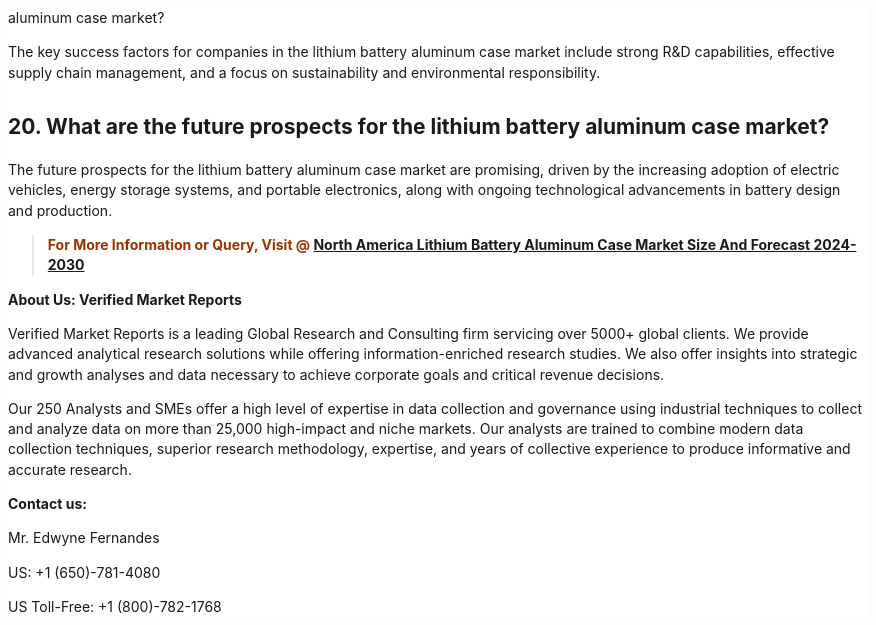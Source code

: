 aluminum case market?</div><div></h2><p>The key success factors for companies in the lithium battery aluminum case market include strong R&D capabilities, effective supply chain management, and a focus on sustainability and environmental responsibility.</p><h2>20. What are the future prospects for the lithium battery aluminum case market?</div><div></h2><p>The future prospects for the lithium battery aluminum case market are promising, driven by the increasing adoption of electric vehicles, energy storage systems, and portable electronics, along with ongoing technological advancements in battery design and production.</p></body></html></p><blockquote><p><span style="color: #993300;"><strong>For More Information or Query, Visit @ <a href="https://www.verifiedmarketreports.com/product/lithium-battery-aluminum-case-market/">North America Lithium Battery Aluminum Case Market Size And Forecast 2024-2030</a></strong></span></p></blockquote><p><strong>About Us: Verified Market Reports</strong></p><p>Verified Market Reports is a leading Global Research and Consulting firm servicing over 5000+ global clients. We provide advanced analytical research solutions while offering information-enriched research studies. We also offer insights into strategic and growth analyses and data necessary to achieve corporate goals and critical revenue decisions.</p><p>Our 250 Analysts and SMEs offer a high level of expertise in data collection and governance using industrial techniques to collect and analyze data on more than 25,000 high-impact and niche markets. Our analysts are trained to combine modern data collection techniques, superior research methodology, expertise, and years of collective experience to produce informative and accurate research.</p><p><strong>Contact us:</strong></p><p>Mr. Edwyne Fernandes</p><p>US: +1 (650)-781-4080</p><p>US Toll-Free: +1 (800)-782-1768</p>
